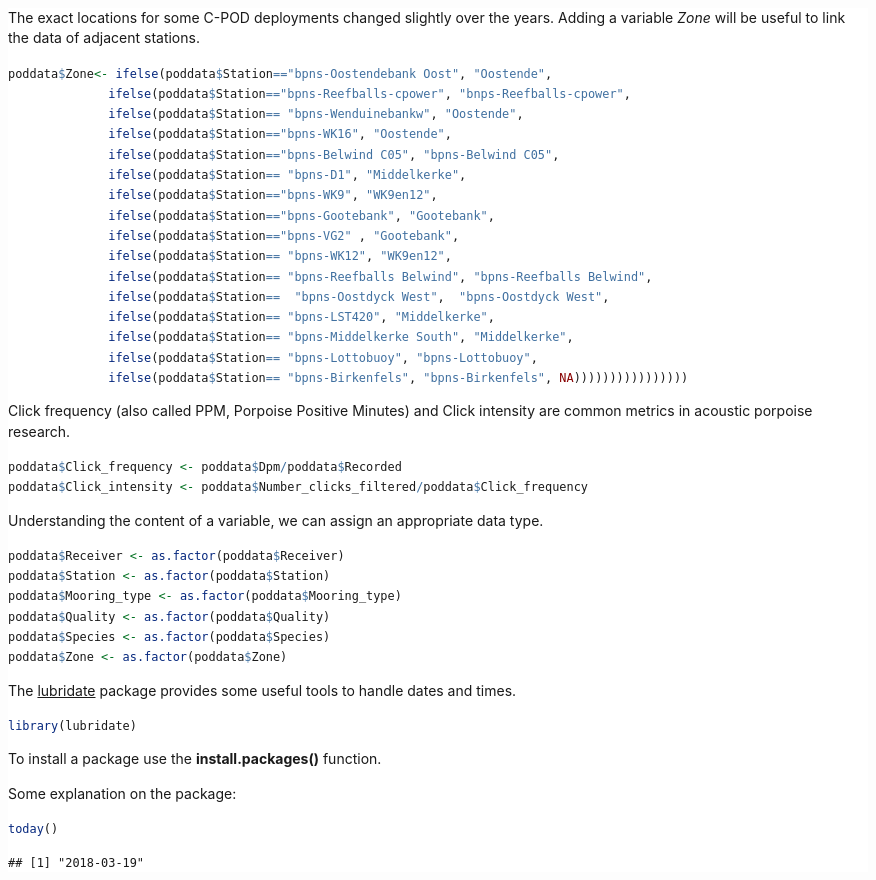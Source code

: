 The exact locations for some C-POD deployments changed slightly over the years. Adding a variable *Zone* will be useful to link the data of adjacent stations.

``` r
poddata$Zone<- ifelse(poddata$Station=="bpns-Oostendebank Oost", "Oostende",
              ifelse(poddata$Station=="bpns-Reefballs-cpower", "bnps-Reefballs-cpower",
              ifelse(poddata$Station== "bpns-Wenduinebankw", "Oostende",
              ifelse(poddata$Station=="bpns-WK16", "Oostende",
              ifelse(poddata$Station=="bpns-Belwind C05", "bpns-Belwind C05",
              ifelse(poddata$Station== "bpns-D1", "Middelkerke",
              ifelse(poddata$Station=="bpns-WK9", "WK9en12",
              ifelse(poddata$Station=="bpns-Gootebank", "Gootebank",
              ifelse(poddata$Station=="bpns-VG2" , "Gootebank",
              ifelse(poddata$Station== "bpns-WK12", "WK9en12",
              ifelse(poddata$Station== "bpns-Reefballs Belwind", "bpns-Reefballs Belwind",
              ifelse(poddata$Station==  "bpns-Oostdyck West",  "bpns-Oostdyck West", 
              ifelse(poddata$Station== "bpns-LST420", "Middelkerke",
              ifelse(poddata$Station== "bpns-Middelkerke South", "Middelkerke",
              ifelse(poddata$Station== "bpns-Lottobuoy", "bpns-Lottobuoy",
              ifelse(poddata$Station== "bpns-Birkenfels", "bpns-Birkenfels", NA))))))))))))))))
```

Click frequency (also called PPM, Porpoise Positive Minutes) and Click intensity are common metrics in acoustic porpoise research.

``` r
poddata$Click_frequency <- poddata$Dpm/poddata$Recorded
poddata$Click_intensity <- poddata$Number_clicks_filtered/poddata$Click_frequency
```

Understanding the content of a variable, we can assign an appropriate data type.

``` r
poddata$Receiver <- as.factor(poddata$Receiver)
poddata$Station <- as.factor(poddata$Station)
poddata$Mooring_type <- as.factor(poddata$Mooring_type)
poddata$Quality <- as.factor(poddata$Quality)
poddata$Species <- as.factor(poddata$Species)
poddata$Zone <- as.factor(poddata$Zone)
```

The [lubridate](https://cran.r-project.org/web/packages/lubridate/lubridate.pdf) package provides some useful tools to handle dates and times.

``` r
library(lubridate)
```

To install a package use the **install.packages()** function.

Some explanation on the package:

``` r
today()
```

    ## [1] "2018-03-19"
